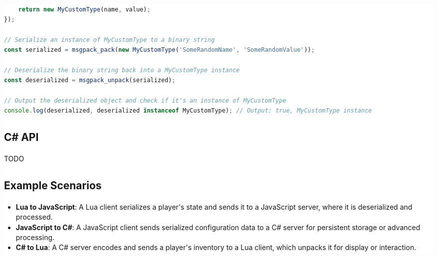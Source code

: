 ```ts
    return new MyCustomType(name, value);
});

// Serialize an instance of MyCustomType to a binary string
const serialized = msgpack_pack(new MyCustomType('SomeRandomName', 'SomeRandomValue'));

// Deserialize the binary string back into a MyCustomType instance
const deserialized = msgpack_unpack(serialized);

// Output the deserialized object and check if it's an instance of MyCustomType
console.log(deserialized, deserialized instanceof MyCustomType); // Output: true, MyCustomType instance
```

## C# API
TODO

## Example Scenarios

- **Lua to JavaScript**: A Lua client serializes a player's state and sends it to a JavaScript server, where it is deserialized and processed.
- **JavaScript to C#**: A JavaScript client sends serialized configuration data to a C# server for persistent storage or advanced processing.
- **C# to Lua**: A C# server encodes and sends a player's inventory to a Lua client, which unpacks it for display or interaction.

